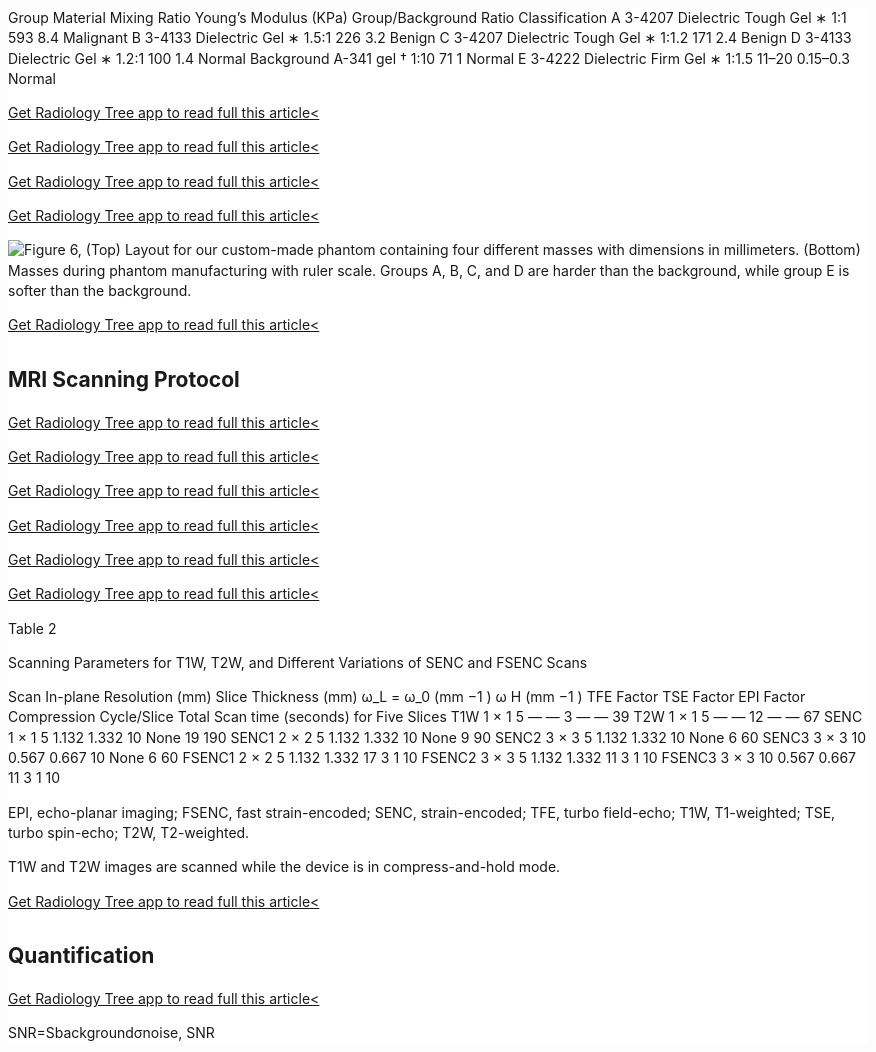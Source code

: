 
Group Material Mixing Ratio Young’s Modulus (KPa) Group/Background Ratio Classification A 3-4207 Dielectric Tough Gel  ∗  1:1 593 8.4 Malignant B 3-4133 Dielectric Gel  ∗  1.5:1 226 3.2 Benign C 3-4207 Dielectric Tough Gel  ∗  1:1.2 171 2.4 Benign D 3-4133 Dielectric Gel  ∗  1.2:1 100 1.4 Normal Background A-341 gel  †  1:10 71 1 Normal E 3-4222 Dielectric Firm Gel  ∗  1:1.5 11–20 0.15–0.3 Normal

[Get Radiology Tree app to read full this article<](https://clinicalpub.com/app)

[Get Radiology Tree app to read full this article<](https://clinicalpub.com/app)

[Get Radiology Tree app to read full this article<](https://clinicalpub.com/app)

[Get Radiology Tree app to read full this article<](https://clinicalpub.com/app)

![Figure 6, (Top) Layout for our custom-made phantom containing four different masses with dimensions in millimeters. (Bottom) Masses during phantom manufacturing with ruler scale. Groups A, B, C, and D are harder than the background, while group E is softer than the background.](https://storage.googleapis.com/dl.dentistrykey.com/clinical/ImprovedHardwareforHigherSpatialResolutionStrainencodedSENCBreastMRIforStrainMeasurements/5_1s20S1076633211000481.jpg)

[Get Radiology Tree app to read full this article<](https://clinicalpub.com/app)

## MRI Scanning Protocol

[Get Radiology Tree app to read full this article<](https://clinicalpub.com/app)

[Get Radiology Tree app to read full this article<](https://clinicalpub.com/app)

[Get Radiology Tree app to read full this article<](https://clinicalpub.com/app)

[Get Radiology Tree app to read full this article<](https://clinicalpub.com/app)

[Get Radiology Tree app to read full this article<](https://clinicalpub.com/app)

[Get Radiology Tree app to read full this article<](https://clinicalpub.com/app)

Table 2


Scanning Parameters for T1W, T2W, and Different Variations of SENC and FSENC Scans


Scan In-plane Resolution (mm) Slice Thickness (mm) ω\_L = ω\_0 (mm  −1  ) ω  H  (mm  −1  ) TFE Factor TSE Factor EPI Factor Compression Cycle/Slice Total Scan time (seconds) for Five Slices T1W 1 × 1 5 — — 3 — — 39 T2W 1 × 1 5 — — 12 — — 67 SENC 1 × 1 5 1.132 1.332 10 None 19 190 SENC1 2 × 2 5 1.132 1.332 10 None 9 90 SENC2 3 × 3 5 1.132 1.332 10 None 6 60 SENC3 3 × 3 10 0.567 0.667 10 None 6 60 FSENC1 2 × 2 5 1.132 1.332 17 3 1 10 FSENC2 3 × 3 5 1.132 1.332 11 3 1 10 FSENC3 3 × 3 10 0.567 0.667 11 3 1 10

EPI, echo-planar imaging; FSENC, fast strain-encoded; SENC, strain-encoded; TFE, turbo field-echo; T1W, T1-weighted; TSE, turbo spin-echo; T2W, T2-weighted.


T1W and T2W images are scanned while the device is in compress-and-hold mode.


[Get Radiology Tree app to read full this article<](https://clinicalpub.com/app)

## Quantification

[Get Radiology Tree app to read full this article<](https://clinicalpub.com/app)

SNR=Sbackgroundσnoise,
SNR
